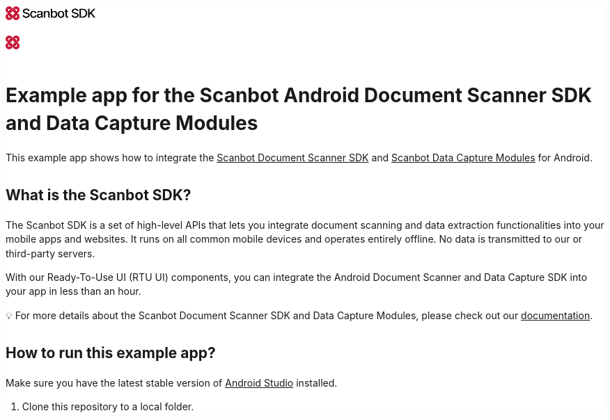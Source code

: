 <p align="left">
  <img src=".images/ScanbotSDKLogo.png#gh-light-mode-only" width="15%" />
</p>
<p align="left">
  <img src=".images/ScanbotSDKLogo_darkmode.png#gh-dark-mode-only" width="15%" />
</p>

# Example app for the Scanbot Android Document Scanner SDK and Data Capture Modules

This example app shows how to integrate the [Scanbot Document Scanner SDK](https://scanbot.io/document-scanner-sdk/?utm_source=github.com&utm_medium=referral&utm_campaign=dev_sites) and [Scanbot Data Capture Modules](https://scanbot.io/data-capture-software/?utm_source=github.com&utm_medium=referral&utm_campaign=dev_sites) for Android. 

## What is the Scanbot SDK?

The Scanbot SDK is a set of high-level APIs that lets you integrate document scanning and data extraction functionalities into your mobile apps and websites. It runs on all common mobile devices and operates entirely offline. No data is transmitted to our or third-party servers.

With our Ready-To-Use UI (RTU UI) components, you can integrate the Android Document Scanner and Data Capture SDK into your app in less than an hour.

💡 For more details about the Scanbot Document Scanner SDK and Data Capture Modules, please check out our [documentation](https://docs.scanbot.io/document-scanner-sdk/android/introduction/?utm_source=github.com&utm_medium=referral&utm_campaign=dev_sites).

## How to run this example app?

Make sure you have the latest stable version of [Android Studio](https://developer.android.com/studio) installed.

1. Clone this repository to a local folder.
